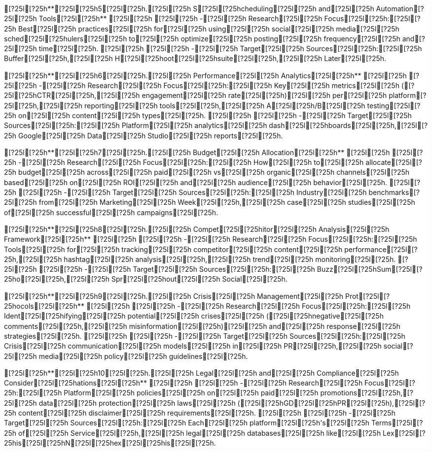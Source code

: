 [?25l[?25h**[?25l[?25h5[?25l[?25h.[?25l[?25h S[?25l[?25hcheduling[?25l[?25h and[?25l[?25h Automation[?25l[?25h Tools[?25l[?25h**
[?25l[?25h  [?25l[?25h -[?25l[?25h Research[?25l[?25h Focus[?25l[?25h:[?25l[?25h Best[?25l[?25h practices[?25l[?25h for[?25l[?25h using[?25l[?25h social[?25l[?25h media[?25l[?25h sched[?25l[?25hulers[?25l[?25h to[?25l[?25h optimize[?25l[?25h posting[?25l[?25h frequency[?25l[?25h and[?25l[?25h time[?25l[?25h.
[?25l[?25h  [?25l[?25h -[?25l[?25h Target[?25l[?25h Sources[?25l[?25h:[?25l[?25h Buffer[?25l[?25h,[?25l[?25h H[?25l[?25hoot[?25l[?25hsuite[?25l[?25h,[?25l[?25h Later[?25l[?25h.

[?25l[?25h**[?25l[?25h6[?25l[?25h.[?25l[?25h Performance[?25l[?25h Analytics[?25l[?25h**
[?25l[?25h  [?25l[?25h -[?25l[?25h Research[?25l[?25h Focus[?25l[?25h:[?25l[?25h Key[?25l[?25h metrics[?25l[?25h ([?25l[?25hCTR[?25l[?25h,[?25l[?25h engagement[?25l[?25h rate[?25l[?25h)[?25l[?25h per[?25l[?25h platform[?25l[?25h,[?25l[?25h reporting[?25l[?25h tools[?25l[?25h,[?25l[?25h A[?25l[?25h/B[?25l[?25h testing[?25l[?25h on[?25l[?25h content[?25l[?25h types[?25l[?25h.
[?25l[?25h  [?25l[?25h -[?25l[?25h Target[?25l[?25h Sources[?25l[?25h:[?25l[?25h Platform[?25l[?25h analytics[?25l[?25h dash[?25l[?25hboards[?25l[?25h,[?25l[?25h Google[?25l[?25h Data[?25l[?25h Studio[?25l[?25h reports[?25l[?25h.

[?25l[?25h**[?25l[?25h7[?25l[?25h.[?25l[?25h Budget[?25l[?25h Allocation[?25l[?25h**
[?25l[?25h  [?25l[?25h -[?25l[?25h Research[?25l[?25h Focus[?25l[?25h:[?25l[?25h How[?25l[?25h to[?25l[?25h allocate[?25l[?25h budget[?25l[?25h across[?25l[?25h paid[?25l[?25h vs[?25l[?25h organic[?25l[?25h channels[?25l[?25h based[?25l[?25h on[?25l[?25h ROI[?25l[?25h and[?25l[?25h audience[?25l[?25h behavior[?25l[?25h.
[?25l[?25h  [?25l[?25h -[?25l[?25h Target[?25l[?25h Sources[?25l[?25h:[?25l[?25h Industry[?25l[?25h benchmarks[?25l[?25h from[?25l[?25h Marketing[?25l[?25h Week[?25l[?25h,[?25l[?25h case[?25l[?25h studies[?25l[?25h of[?25l[?25h successful[?25l[?25h campaigns[?25l[?25h.

[?25l[?25h**[?25l[?25h8[?25l[?25h.[?25l[?25h Compet[?25l[?25hitor[?25l[?25h Analysis[?25l[?25h Framework[?25l[?25h**
[?25l[?25h  [?25l[?25h -[?25l[?25h Research[?25l[?25h Focus[?25l[?25h:[?25l[?25h Tools[?25l[?25h for[?25l[?25h tracking[?25l[?25h competitor[?25l[?25h content[?25l[?25h performance[?25l[?25h,[?25l[?25h hashtag[?25l[?25h analysis[?25l[?25h,[?25l[?25h trend[?25l[?25h monitoring[?25l[?25h.
[?25l[?25h  [?25l[?25h -[?25l[?25h Target[?25l[?25h Sources[?25l[?25h:[?25l[?25h Buzz[?25l[?25hSum[?25l[?25ho[?25l[?25h,[?25l[?25h Spr[?25l[?25hout[?25l[?25h Social[?25l[?25h.

[?25l[?25h**[?25l[?25h9[?25l[?25h.[?25l[?25h Crisis[?25l[?25h Management[?25l[?25h Prot[?25l[?25hocols[?25l[?25h**
[?25l[?25h  [?25l[?25h -[?25l[?25h Research[?25l[?25h Focus[?25l[?25h:[?25l[?25h Ident[?25l[?25hifying[?25l[?25h potential[?25l[?25h crises[?25l[?25h ([?25l[?25hnegative[?25l[?25h comments[?25l[?25h,[?25l[?25h misinformation[?25l[?25h)[?25l[?25h and[?25l[?25h response[?25l[?25h strategies[?25l[?25h.
[?25l[?25h  [?25l[?25h -[?25l[?25h Target[?25l[?25h Sources[?25l[?25h:[?25l[?25h Crisis[?25l[?25h communication[?25l[?25h models[?25l[?25h in[?25l[?25h PR[?25l[?25h,[?25l[?25h social[?25l[?25h media[?25l[?25h policy[?25l[?25h guidelines[?25l[?25h.

[?25l[?25h**[?25l[?25h10[?25l[?25h.[?25l[?25h Legal[?25l[?25h and[?25l[?25h Compliance[?25l[?25h Consider[?25l[?25hations[?25l[?25h**
[?25l[?25h  [?25l[?25h -[?25l[?25h Research[?25l[?25h Focus[?25l[?25h:[?25l[?25h Platform[?25l[?25h policies[?25l[?25h on[?25l[?25h paid[?25l[?25h promotions[?25l[?25h,[?25l[?25h data[?25l[?25h protection[?25l[?25h laws[?25l[?25h ([?25l[?25hGD[?25l[?25hPR[?25l[?25h),[?25l[?25h content[?25l[?25h disclaimer[?25l[?25h requirements[?25l[?25h.
[?25l[?25h  [?25l[?25h -[?25l[?25h Target[?25l[?25h Sources[?25l[?25h:[?25l[?25h Each[?25l[?25h platform[?25l[?25h's[?25l[?25h Terms[?25l[?25h of[?25l[?25h Service[?25l[?25h,[?25l[?25h legal[?25l[?25h databases[?25l[?25h like[?25l[?25h Lex[?25l[?25his[?25l[?25hN[?25l[?25hex[?25l[?25his[?25l[?25h.
